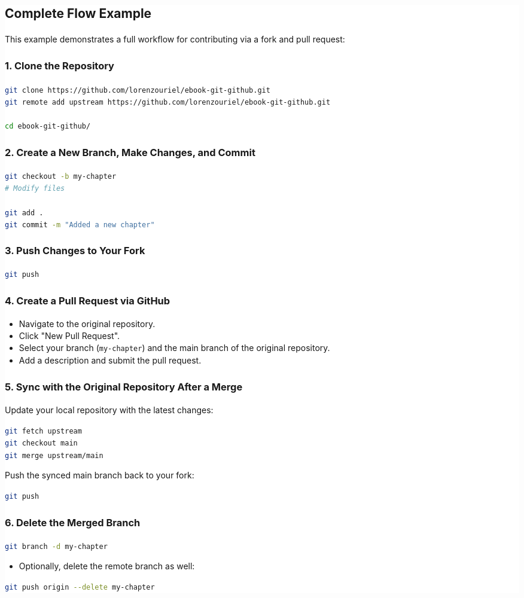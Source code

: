 ## Complete Flow Example
This example demonstrates a full workflow for contributing via a fork and pull request:

### 1. Clone the Repository
```bash
git clone https://github.com/lorenzouriel/ebook-git-github.git
git remote add upstream https://github.com/lorenzouriel/ebook-git-github.git

cd ebook-git-github/
```

### 2. Create a New Branch, Make Changes, and Commit
```bash
git checkout -b my-chapter
# Modify files

git add .
git commit -m "Added a new chapter"
```

### 3. Push Changes to Your Fork
```bash
git push
```

### 4. Create a Pull Request via GitHub
- Navigate to the original repository.
- Click "New Pull Request".
- Select your branch (`my-chapter`) and the main branch of the original repository.
- Add a description and submit the pull request.

### 5. Sync with the Original Repository After a Merge
Update your local repository with the latest changes:
```bash
git fetch upstream
git checkout main
git merge upstream/main
```

Push the synced main branch back to your fork:
```bash
git push
```

### 6. Delete the Merged Branch
```bash
git branch -d my-chapter
```

- Optionally, delete the remote branch as well:
```bash
git push origin --delete my-chapter
```
